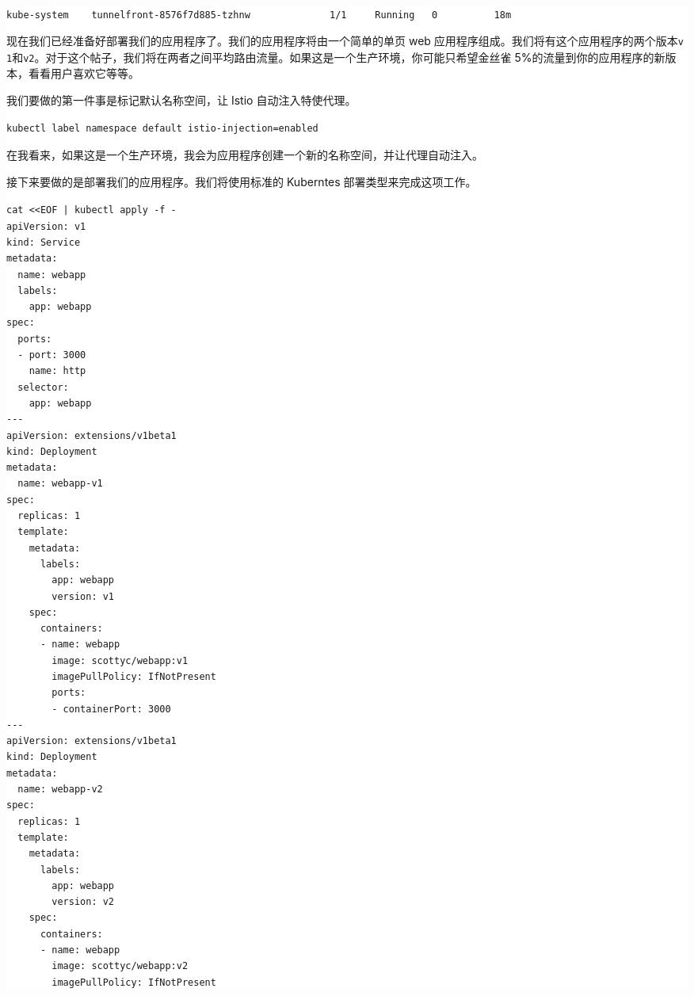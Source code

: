 ```
kube-system    tunnelfront-8576f7d885-tzhnw              1/1     Running   0          18m
```

现在我们已经准备好部署我们的应用程序了。我们的应用程序将由一个简单的单页 web 应用程序组成。我们将有这个应用程序的两个版本`v1`和`v2`。对于这个帖子，我们将在两者之间平均路由流量。如果这是一个生产环境，你可能只希望金丝雀 5%的流量到你的应用程序的新版本，看看用户喜欢它等等。

我们要做的第一件事是标记默认名称空间，让 Istio 自动注入特使代理。

```
kubectl label namespace default istio-injection=enabled
```

在我看来，如果这是一个生产环境，我会为应用程序创建一个新的名称空间，并让代理自动注入。

接下来要做的是部署我们的应用程序。我们将使用标准的 Kuberntes 部署类型来完成这项工作。

```
cat <<EOF | kubectl apply -f - 
apiVersion: v1
kind: Service
metadata:
  name: webapp
  labels:
    app: webapp
spec:
  ports:
  - port: 3000
    name: http
  selector:
    app: webapp
---
apiVersion: extensions/v1beta1
kind: Deployment
metadata:
  name: webapp-v1
spec:
  replicas: 1
  template:
    metadata:
      labels:
        app: webapp
        version: v1
    spec:
      containers:
      - name: webapp
        image: scottyc/webapp:v1
        imagePullPolicy: IfNotPresent
        ports:
        - containerPort: 3000
---
apiVersion: extensions/v1beta1
kind: Deployment
metadata:
  name: webapp-v2
spec:
  replicas: 1
  template:
    metadata:
      labels:
        app: webapp
        version: v2
    spec:
      containers:
      - name: webapp
        image: scottyc/webapp:v2
        imagePullPolicy: IfNotPresent
```
